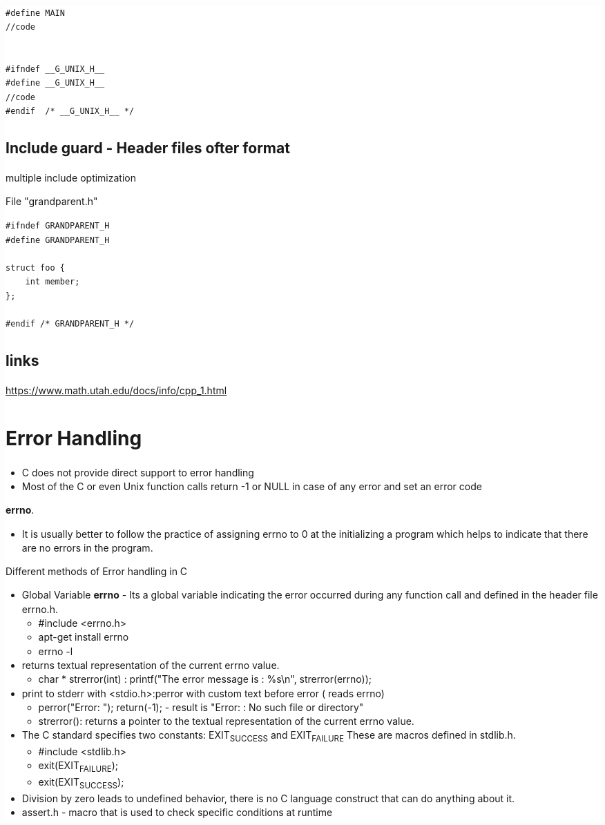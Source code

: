     #define MAIN
    //code
    
    
    #ifndef __G_UNIX_H__
    #define __G_UNIX_H__
    //code
    #endif  /* __G_UNIX_H__ */


<a id="org4dfbc70"></a>

## Include guard - Header files ofter format

multiple include optimization

File "grandparent.h"

    #ifndef GRANDPARENT_H
    #define GRANDPARENT_H
    
    struct foo {
        int member;
    };
    
    #endif /* GRANDPARENT_H */


<a id="org171ef55"></a>

## links

<https://www.math.utah.edu/docs/info/cpp_1.html>


<a id="org0ceb093"></a>

# Error Handling <a id="org004cdc9"></a>

-   C does not provide direct support to error handling
-   Most of the C or even Unix function calls return -1 or NULL in case of any error and set an error code

**errno**.

-   It is usually better to follow the practice of assigning errno to 0 at the initializing a program which helps to indicate that there are no errors in the program.

Different methods of Error handling in C

-   Global Variable **errno** - Its a global variable indicating the error occurred during any function call and
    defined in the header file errno.h.
    -   \#include <errno.h>
    -   apt-get install errno
    -   errno -l
-   returns textual representation of the current errno value.
    -   char \* strerror(int) : printf("The error message is : %s\n", strerror(errno));
-   print to stderr with <stdio.h>:perror with custom text before error ( reads errno)
    -   perror("Error: ");  return(-1);  - result is "Error: : No such file or directory"
    -   strerror(): returns a pointer to the textual representation of the current errno value.
-   The C standard specifies two constants: EXIT<sub>SUCCESS</sub> and EXIT<sub>FAILURE</sub> These are macros defined in stdlib.h.
    -   \#include <stdlib.h>
    -   exit(EXIT<sub>FAILURE</sub>);
    -   exit(EXIT<sub>SUCCESS</sub>);
-   Division by zero leads to undefined behavior, there is no C language construct that can do anything about
    it.
-   assert.h - macro that is used to check specific conditions at runtime